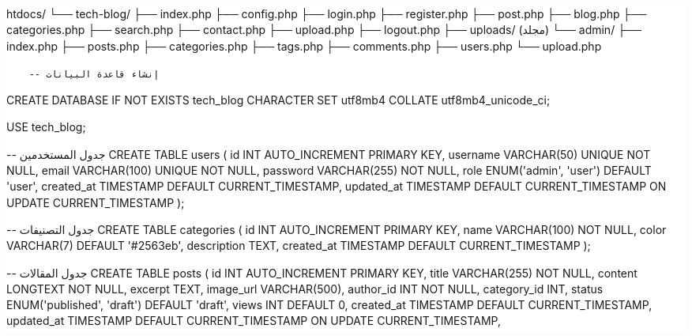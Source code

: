 htdocs/
└── tech-blog/
    ├── index.php
    ├── config.php
    ├── login.php
    ├── register.php
    ├── post.php
    ├── blog.php
    ├── categories.php
    ├── search.php
    ├── contact.php
    ├── upload.php
    ├── logout.php
    ├── uploads/ (مجلد)
    └── admin/
        ├── index.php
        ├── posts.php
        ├── categories.php
        ├── tags.php
        ├── comments.php
        ├── users.php
        └── upload.php






        -- إنشاء قاعدة البيانات
CREATE DATABASE IF NOT EXISTS tech_blog 
CHARACTER SET utf8mb4 
COLLATE utf8mb4_unicode_ci;

USE tech_blog;

-- جدول المستخدمين
CREATE TABLE users (
    id INT AUTO_INCREMENT PRIMARY KEY,
    username VARCHAR(50) UNIQUE NOT NULL,
    email VARCHAR(100) UNIQUE NOT NULL,
    password VARCHAR(255) NOT NULL,
    role ENUM('admin', 'user') DEFAULT 'user',
    created_at TIMESTAMP DEFAULT CURRENT_TIMESTAMP,
    updated_at TIMESTAMP DEFAULT CURRENT_TIMESTAMP ON UPDATE CURRENT_TIMESTAMP
);

-- جدول التصنيفات
CREATE TABLE categories (
    id INT AUTO_INCREMENT PRIMARY KEY,
    name VARCHAR(100) NOT NULL,
    color VARCHAR(7) DEFAULT '#2563eb',
    description TEXT,
    created_at TIMESTAMP DEFAULT CURRENT_TIMESTAMP
);

-- جدول المقالات
CREATE TABLE posts (
    id INT AUTO_INCREMENT PRIMARY KEY,
    title VARCHAR(255) NOT NULL,
    content LONGTEXT NOT NULL,
    excerpt TEXT,
    image_url VARCHAR(500),
    author_id INT NOT NULL,
    category_id INT,
    status ENUM('published', 'draft') DEFAULT 'draft',
    views INT DEFAULT 0,
    created_at TIMESTAMP DEFAULT CURRENT_TIMESTAMP,
    updated_at TIMESTAMP DEFAULT CURRENT_TIMESTAMP ON UPDATE CURRENT_TIMESTAMP,
